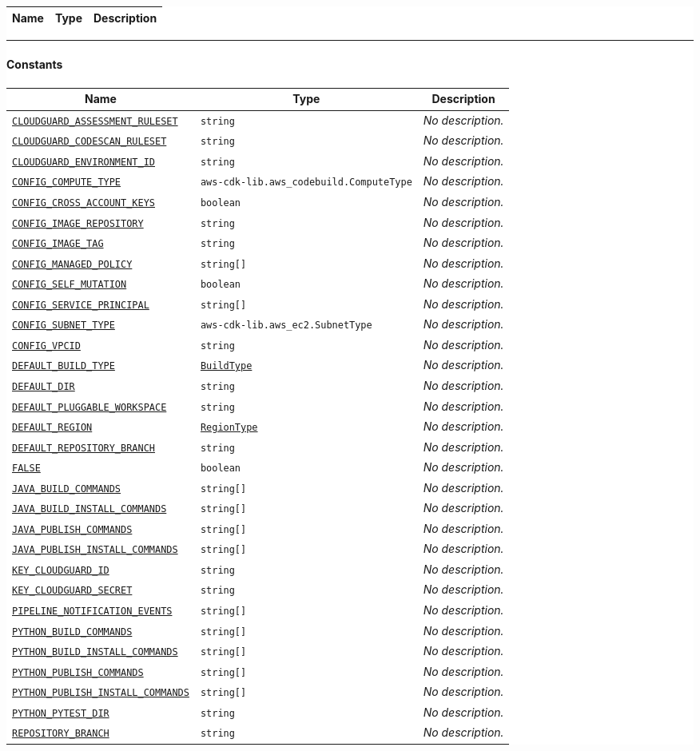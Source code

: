 | **Name** | **Type** | **Description** |
| --- | --- | --- |

---




#### Constants <a name="Constants" id="Constants"></a>

| **Name** | **Type** | **Description** |
| --- | --- | --- |
| <code><a href="#@mrwconsulting/shinto.ShintoConstants.property.CLOUDGUARD_ASSESSMENT_RULESET">CLOUDGUARD_ASSESSMENT_RULESET</a></code> | <code>string</code> | *No description.* |
| <code><a href="#@mrwconsulting/shinto.ShintoConstants.property.CLOUDGUARD_CODESCAN_RULESET">CLOUDGUARD_CODESCAN_RULESET</a></code> | <code>string</code> | *No description.* |
| <code><a href="#@mrwconsulting/shinto.ShintoConstants.property.CLOUDGUARD_ENVIRONMENT_ID">CLOUDGUARD_ENVIRONMENT_ID</a></code> | <code>string</code> | *No description.* |
| <code><a href="#@mrwconsulting/shinto.ShintoConstants.property.CONFIG_COMPUTE_TYPE">CONFIG_COMPUTE_TYPE</a></code> | <code>aws-cdk-lib.aws_codebuild.ComputeType</code> | *No description.* |
| <code><a href="#@mrwconsulting/shinto.ShintoConstants.property.CONFIG_CROSS_ACCOUNT_KEYS">CONFIG_CROSS_ACCOUNT_KEYS</a></code> | <code>boolean</code> | *No description.* |
| <code><a href="#@mrwconsulting/shinto.ShintoConstants.property.CONFIG_IMAGE_REPOSITORY">CONFIG_IMAGE_REPOSITORY</a></code> | <code>string</code> | *No description.* |
| <code><a href="#@mrwconsulting/shinto.ShintoConstants.property.CONFIG_IMAGE_TAG">CONFIG_IMAGE_TAG</a></code> | <code>string</code> | *No description.* |
| <code><a href="#@mrwconsulting/shinto.ShintoConstants.property.CONFIG_MANAGED_POLICY">CONFIG_MANAGED_POLICY</a></code> | <code>string[]</code> | *No description.* |
| <code><a href="#@mrwconsulting/shinto.ShintoConstants.property.CONFIG_SELF_MUTATION">CONFIG_SELF_MUTATION</a></code> | <code>boolean</code> | *No description.* |
| <code><a href="#@mrwconsulting/shinto.ShintoConstants.property.CONFIG_SERVICE_PRINCIPAL">CONFIG_SERVICE_PRINCIPAL</a></code> | <code>string[]</code> | *No description.* |
| <code><a href="#@mrwconsulting/shinto.ShintoConstants.property.CONFIG_SUBNET_TYPE">CONFIG_SUBNET_TYPE</a></code> | <code>aws-cdk-lib.aws_ec2.SubnetType</code> | *No description.* |
| <code><a href="#@mrwconsulting/shinto.ShintoConstants.property.CONFIG_VPCID">CONFIG_VPCID</a></code> | <code>string</code> | *No description.* |
| <code><a href="#@mrwconsulting/shinto.ShintoConstants.property.DEFAULT_BUILD_TYPE">DEFAULT_BUILD_TYPE</a></code> | <code><a href="#@mrwconsulting/shinto.BuildType">BuildType</a></code> | *No description.* |
| <code><a href="#@mrwconsulting/shinto.ShintoConstants.property.DEFAULT_DIR">DEFAULT_DIR</a></code> | <code>string</code> | *No description.* |
| <code><a href="#@mrwconsulting/shinto.ShintoConstants.property.DEFAULT_PLUGGABLE_WORKSPACE">DEFAULT_PLUGGABLE_WORKSPACE</a></code> | <code>string</code> | *No description.* |
| <code><a href="#@mrwconsulting/shinto.ShintoConstants.property.DEFAULT_REGION">DEFAULT_REGION</a></code> | <code><a href="#@mrwconsulting/shinto.RegionType">RegionType</a></code> | *No description.* |
| <code><a href="#@mrwconsulting/shinto.ShintoConstants.property.DEFAULT_REPOSITORY_BRANCH">DEFAULT_REPOSITORY_BRANCH</a></code> | <code>string</code> | *No description.* |
| <code><a href="#@mrwconsulting/shinto.ShintoConstants.property.FALSE">FALSE</a></code> | <code>boolean</code> | *No description.* |
| <code><a href="#@mrwconsulting/shinto.ShintoConstants.property.JAVA_BUILD_COMMANDS">JAVA_BUILD_COMMANDS</a></code> | <code>string[]</code> | *No description.* |
| <code><a href="#@mrwconsulting/shinto.ShintoConstants.property.JAVA_BUILD_INSTALL_COMMANDS">JAVA_BUILD_INSTALL_COMMANDS</a></code> | <code>string[]</code> | *No description.* |
| <code><a href="#@mrwconsulting/shinto.ShintoConstants.property.JAVA_PUBLISH_COMMANDS">JAVA_PUBLISH_COMMANDS</a></code> | <code>string[]</code> | *No description.* |
| <code><a href="#@mrwconsulting/shinto.ShintoConstants.property.JAVA_PUBLISH_INSTALL_COMMANDS">JAVA_PUBLISH_INSTALL_COMMANDS</a></code> | <code>string[]</code> | *No description.* |
| <code><a href="#@mrwconsulting/shinto.ShintoConstants.property.KEY_CLOUDGUARD_ID">KEY_CLOUDGUARD_ID</a></code> | <code>string</code> | *No description.* |
| <code><a href="#@mrwconsulting/shinto.ShintoConstants.property.KEY_CLOUDGUARD_SECRET">KEY_CLOUDGUARD_SECRET</a></code> | <code>string</code> | *No description.* |
| <code><a href="#@mrwconsulting/shinto.ShintoConstants.property.PIPELINE_NOTIFICATION_EVENTS">PIPELINE_NOTIFICATION_EVENTS</a></code> | <code>string[]</code> | *No description.* |
| <code><a href="#@mrwconsulting/shinto.ShintoConstants.property.PYTHON_BUILD_COMMANDS">PYTHON_BUILD_COMMANDS</a></code> | <code>string[]</code> | *No description.* |
| <code><a href="#@mrwconsulting/shinto.ShintoConstants.property.PYTHON_BUILD_INSTALL_COMMANDS">PYTHON_BUILD_INSTALL_COMMANDS</a></code> | <code>string[]</code> | *No description.* |
| <code><a href="#@mrwconsulting/shinto.ShintoConstants.property.PYTHON_PUBLISH_COMMANDS">PYTHON_PUBLISH_COMMANDS</a></code> | <code>string[]</code> | *No description.* |
| <code><a href="#@mrwconsulting/shinto.ShintoConstants.property.PYTHON_PUBLISH_INSTALL_COMMANDS">PYTHON_PUBLISH_INSTALL_COMMANDS</a></code> | <code>string[]</code> | *No description.* |
| <code><a href="#@mrwconsulting/shinto.ShintoConstants.property.PYTHON_PYTEST_DIR">PYTHON_PYTEST_DIR</a></code> | <code>string</code> | *No description.* |
| <code><a href="#@mrwconsulting/shinto.ShintoConstants.property.REPOSITORY_BRANCH">REPOSITORY_BRANCH</a></code> | <code>string</code> | *No description.* |